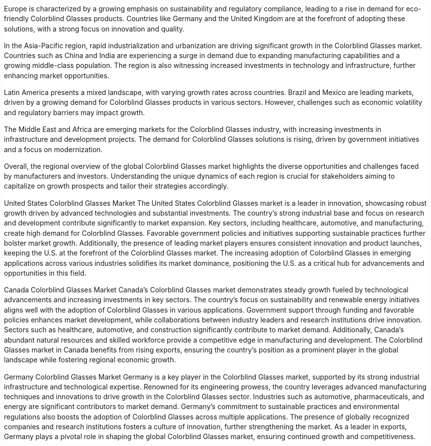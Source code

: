 Europe is characterized by a growing emphasis on sustainability and regulatory compliance, leading to a rise in demand for eco-friendly Colorblind Glasses products. Countries like Germany and the United Kingdom are at the forefront of adopting these solutions, with a strong focus on innovation and quality.

In the Asia-Pacific region, rapid industrialization and urbanization are driving significant growth in the Colorblind Glasses market. Countries such as China and India are experiencing a surge in demand due to expanding manufacturing capabilities and a growing middle-class population. The region is also witnessing increased investments in technology and infrastructure, further enhancing market opportunities.

Latin America presents a mixed landscape, with varying growth rates across countries. Brazil and Mexico are leading markets, driven by a growing demand for Colorblind Glasses products in various sectors. However, challenges such as economic volatility and regulatory barriers may impact growth.

The Middle East and Africa are emerging markets for the Colorblind Glasses industry, with increasing investments in infrastructure and development projects. The demand for Colorblind Glasses solutions is rising, driven by government initiatives and a focus on modernization.

Overall, the regional overview of the global Colorblind Glasses market highlights the diverse opportunities and challenges faced by manufacturers and investors. Understanding the unique dynamics of each region is crucial for stakeholders aiming to capitalize on growth prospects and tailor their strategies accordingly.

United States Colorblind Glasses Market
The United States Colorblind Glasses market is a leader in innovation, showcasing robust growth driven by advanced technologies and substantial investments. The country’s strong industrial base and focus on research and development contribute significantly to market expansion. Key sectors, including healthcare, automotive, and manufacturing, create high demand for Colorblind Glasses. Favorable government policies and initiatives supporting sustainable practices further bolster market growth. Additionally, the presence of leading market players ensures consistent innovation and product launches, keeping the U.S. at the forefront of the Colorblind Glasses market. The increasing adoption of Colorblind Glasses in emerging applications across various industries solidifies its market dominance, positioning the U.S. as a critical hub for advancements and opportunities in this field.

Canada Colorblind Glasses Market
Canada’s Colorblind Glasses market demonstrates steady growth fueled by technological advancements and increasing investments in key sectors. The country’s focus on sustainability and renewable energy initiatives aligns well with the adoption of Colorblind Glasses in various applications. Government support through funding and favorable policies enhances market development, while collaborations between industry leaders and research institutions drive innovation. Sectors such as healthcare, automotive, and construction significantly contribute to market demand. Additionally, Canada’s abundant natural resources and skilled workforce provide a competitive edge in manufacturing and development. The Colorblind Glasses market in Canada benefits from rising exports, ensuring the country’s position as a prominent player in the global landscape while fostering regional economic growth.

Germany Colorblind Glasses Market
Germany is a key player in the Colorblind Glasses market, supported by its strong industrial infrastructure and technological expertise. Renowned for its engineering prowess, the country leverages advanced manufacturing techniques and innovations to drive growth in the Colorblind Glasses sector. Industries such as automotive, pharmaceuticals, and energy are significant contributors to market demand. Germany’s commitment to sustainable practices and environmental regulations also boosts the adoption of Colorblind Glasses across multiple applications. The presence of globally recognized companies and research institutions fosters a culture of innovation, further strengthening the market. As a leader in exports, Germany plays a pivotal role in shaping the global Colorblind Glasses market, ensuring continued growth and competitiveness.
